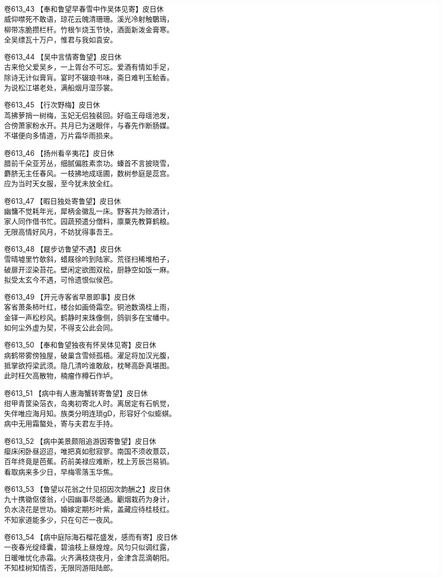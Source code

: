 卷613_43  【奉和鲁望早春雪中作吴体见寄】皮日休  
威仰噤死不敢语，琼花云魄清珊珊。溪光冷射触鸀鳿，  
柳带冻脆攒栏杆。竹根乍烧玉节快，酒面新泼金膏寒。  
全吴缥瓦十万户，惟君与我如袁安。  
  
卷613_44  【吴中言情寄鲁望】皮日休  
古来伧父爱吴乡，一上胥台不可忘。爱酒有情如手足，  
除诗无计似膏肓。宴时不辍琅书味，斋日难判玉鲙香。  
为说松江堪老处，满船烟月湿莎裳。  
  
卷613_45  【行次野梅】皮日休  
茑拂萝捎一树梅，玉妃无侣独裴回。好临王母瑶池发，  
合傍萧家粉水开。共月已为迷眼伴，与春先作断肠媒。  
不堪便向多情道，万片霜华雨损来。  
  
卷613_46  【扬州看辛夷花】皮日休  
腊前千朵亚芳丛，细腻偏胜素柰功。螓首不言披晓雪，  
麝脐无主任春风。一枝拂地成瑶圃，数树参庭是蕊宫。  
应为当时天女服，至今犹未放全红。  
  
卷613_47  【暇日独处寄鲁望】皮日休  
幽慵不觉耗年光，犀柄金徽乱一床。野客共为赊酒计，  
家人同作借书忙。园蔬预遣分僧料，廪粟先教算鹤粮。  
无限高情好风月，不妨犹得事吾王。  
  
卷613_48  【屣步访鲁望不遇】皮日休  
雪晴墟里竹欹斜，蜡屐徐吟到陆家。荒径扫稀堆柏子，  
破扉开涩染苔花。壁闲定欲图双桧，厨静空如饭一麻。  
拟受太玄今不遇，可怜遗恨似侯芭。  
  
卷613_49  【开元寺客省早景即事】皮日休  
客省萧条柿叶红，楼台如画倚霜空。铜池数滴桂上雨，  
金铎一声松杪风。鹤静时来珠像侧，鸽驯多在宝幡中。  
如何尘外虚为契，不得支公此会同。  
  
卷613_50  【奉和鲁望独夜有怀吴体见寄】皮日休  
病鹤带雾傍独屋，破巢含雪倾孤梧。濯足将加汉光腹，  
抵掌欲捋梁武须。隐几清吟谁敢敌，枕琴高卧真堪图。  
此时枉欠高散物，楠瘤作樽石作垆。  
  
卷613_51  【病中有人惠海蟹转寄鲁望】皮日休  
绀甲青筐染菭衣，岛夷初寄北人时。离居定有石帆觉，  
失伴唯应海月知。族类分明连琐gD，形容好个似蟛蜞。  
病中无用霜螯处，寄与夫君左手持。  
  
卷613_52  【病中美景颇阻追游因寄鲁望】皮日休  
瘿床闲卧昼迢迢，唯把真如慰寂寥。南国不须收薏苡，  
百年终竟是芭蕉。药前美禄应难断，枕上芳辰岂易销。  
看取病来多少日，早梅零落玉华焦。  
  
卷613_53  【鲁望以花翁之什见招因次韵酬之】皮日休  
九十携锄伛偻翁，小园幽事尽能通。劚烟栽药为身计，  
负水浇花是世功。婚嫁定期杉叶紫，盖藏应待桂枝红。  
不知家道能多少，只在句芒一夜风。  
  
卷613_54  【病中庭际海石榴花盛发，感而有寄】皮日休  
一夜春光绽绛囊，碧油枝上昼煌煌。风匀只似调红露，  
日暖唯忧化赤霜。火齐满枝烧夜月，金津含蕊滴朝阳。  
不知桂树知情否，无限同游阻陆郎。  
  